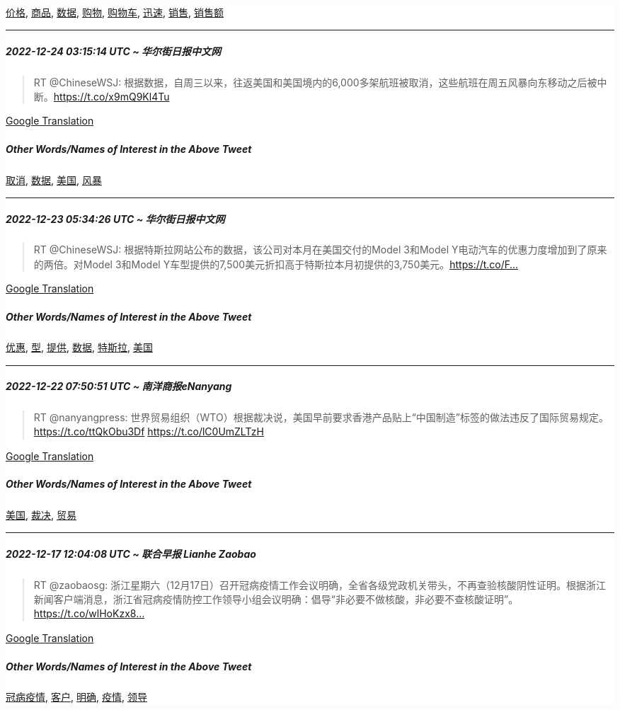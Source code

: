 [价格](价格.md), [商品](商品.md), [数据](数据.md), [购物](购物.md), [购物车](购物车.md), [迅速](迅速.md), [销售](销售.md), [销售额](销售额.md)
___
##### 2022-12-24 03:15:14 UTC ~ 华尔街日报中文网
> RT @ChineseWSJ: 根据数据，自周三以来，往返美国和美国境内的6,000多架航班被取消，这些航班在周五风暴向东移动之后被中断。https://t.co/x9mQ9Kl4Tu

[Google Translation](https://translate.google.com/?hi=en&tab=TT&sl=zh-CN&tl=en&op=translate&text=RT+%40ChineseWSJ%3A+%E6%A0%B9%E6%8D%AE%E6%95%B0%E6%8D%AE%EF%BC%8C%E8%87%AA%E5%91%A8%E4%B8%89%E4%BB%A5%E6%9D%A5%EF%BC%8C%E5%BE%80%E8%BF%94%E7%BE%8E%E5%9B%BD%E5%92%8C%E7%BE%8E%E5%9B%BD%E5%A2%83%E5%86%85%E7%9A%846%2C000%E5%A4%9A%E6%9E%B6%E8%88%AA%E7%8F%AD%E8%A2%AB%E5%8F%96%E6%B6%88%EF%BC%8C%E8%BF%99%E4%BA%9B%E8%88%AA%E7%8F%AD%E5%9C%A8%E5%91%A8%E4%BA%94%E9%A3%8E%E6%9A%B4%E5%90%91%E4%B8%9C%E7%A7%BB%E5%8A%A8%E4%B9%8B%E5%90%8E%E8%A2%AB%E4%B8%AD%E6%96%AD%E3%80%82https%3A%2F%2Ft.co%2Fx9mQ9Kl4Tu)
##### Other Words/Names of Interest in the Above Tweet
[取消](取消.md), [数据](数据.md), [美国](美国.md), [风暴](风暴.md)
___
##### 2022-12-23 05:34:26 UTC ~ 华尔街日报中文网
> RT @ChineseWSJ: 根据特斯拉网站公布的数据，该公司对本月在美国交付的Model 3和Model Y电动汽车的优惠力度增加到了原来的两倍。对Model 3和Model Y车型提供的7,500美元折扣高于特斯拉本月初提供的3,750美元。https://t.co/F…

[Google Translation](https://translate.google.com/?hi=en&tab=TT&sl=zh-CN&tl=en&op=translate&text=RT+%40ChineseWSJ%3A+%E6%A0%B9%E6%8D%AE%E7%89%B9%E6%96%AF%E6%8B%89%E7%BD%91%E7%AB%99%E5%85%AC%E5%B8%83%E7%9A%84%E6%95%B0%E6%8D%AE%EF%BC%8C%E8%AF%A5%E5%85%AC%E5%8F%B8%E5%AF%B9%E6%9C%AC%E6%9C%88%E5%9C%A8%E7%BE%8E%E5%9B%BD%E4%BA%A4%E4%BB%98%E7%9A%84Model+3%E5%92%8CModel+Y%E7%94%B5%E5%8A%A8%E6%B1%BD%E8%BD%A6%E7%9A%84%E4%BC%98%E6%83%A0%E5%8A%9B%E5%BA%A6%E5%A2%9E%E5%8A%A0%E5%88%B0%E4%BA%86%E5%8E%9F%E6%9D%A5%E7%9A%84%E4%B8%A4%E5%80%8D%E3%80%82%E5%AF%B9Model+3%E5%92%8CModel+Y%E8%BD%A6%E5%9E%8B%E6%8F%90%E4%BE%9B%E7%9A%847%2C500%E7%BE%8E%E5%85%83%E6%8A%98%E6%89%A3%E9%AB%98%E4%BA%8E%E7%89%B9%E6%96%AF%E6%8B%89%E6%9C%AC%E6%9C%88%E5%88%9D%E6%8F%90%E4%BE%9B%E7%9A%843%2C750%E7%BE%8E%E5%85%83%E3%80%82https%3A%2F%2Ft.co%2FF%E2%80%A6)
##### Other Words/Names of Interest in the Above Tweet
[优惠](优惠.md), [型](型.md), [提供](提供.md), [数据](数据.md), [特斯拉](特斯拉.md), [美国](美国.md)
___
##### 2022-12-22 07:50:51 UTC ~ 南洋商报eNanyang
> RT @nanyangpress: 世界贸易组织（WTO）根据裁决说，美国早前要求香港产品贴上“中国制造”标签的做法违反了国际贸易规定。https://t.co/ttQkObu3Df https://t.co/lC0UmZLTzH

[Google Translation](https://translate.google.com/?hi=en&tab=TT&sl=zh-CN&tl=en&op=translate&text=RT+%40nanyangpress%3A+%E4%B8%96%E7%95%8C%E8%B4%B8%E6%98%93%E7%BB%84%E7%BB%87%EF%BC%88WTO%EF%BC%89%E6%A0%B9%E6%8D%AE%E8%A3%81%E5%86%B3%E8%AF%B4%EF%BC%8C%E7%BE%8E%E5%9B%BD%E6%97%A9%E5%89%8D%E8%A6%81%E6%B1%82%E9%A6%99%E6%B8%AF%E4%BA%A7%E5%93%81%E8%B4%B4%E4%B8%8A%E2%80%9C%E4%B8%AD%E5%9B%BD%E5%88%B6%E9%80%A0%E2%80%9D%E6%A0%87%E7%AD%BE%E7%9A%84%E5%81%9A%E6%B3%95%E8%BF%9D%E5%8F%8D%E4%BA%86%E5%9B%BD%E9%99%85%E8%B4%B8%E6%98%93%E8%A7%84%E5%AE%9A%E3%80%82https%3A%2F%2Ft.co%2FttQkObu3Df+https%3A%2F%2Ft.co%2FlC0UmZLTzH)
##### Other Words/Names of Interest in the Above Tweet
[美国](美国.md), [裁决](裁决.md), [贸易](贸易.md)
___
##### 2022-12-17 12:04:08 UTC ~ 联合早报 Lianhe Zaobao
> RT @zaobaosg: 浙江星期六（12月17日）召开冠病疫情工作会议明确，全省各级党政机关带头，不再查验核酸阴性证明。根据浙江新闻客户端消息，浙江省冠病疫情防控工作领导小组会议明确：倡导“非必要不做核酸，非必要不查核酸证明”。https://t.co/wlHoKzx8…

[Google Translation](https://translate.google.com/?hi=en&tab=TT&sl=zh-CN&tl=en&op=translate&text=RT+%40zaobaosg%3A+%E6%B5%99%E6%B1%9F%E6%98%9F%E6%9C%9F%E5%85%AD%EF%BC%8812%E6%9C%8817%E6%97%A5%EF%BC%89%E5%8F%AC%E5%BC%80%E5%86%A0%E7%97%85%E7%96%AB%E6%83%85%E5%B7%A5%E4%BD%9C%E4%BC%9A%E8%AE%AE%E6%98%8E%E7%A1%AE%EF%BC%8C%E5%85%A8%E7%9C%81%E5%90%84%E7%BA%A7%E5%85%9A%E6%94%BF%E6%9C%BA%E5%85%B3%E5%B8%A6%E5%A4%B4%EF%BC%8C%E4%B8%8D%E5%86%8D%E6%9F%A5%E9%AA%8C%E6%A0%B8%E9%85%B8%E9%98%B4%E6%80%A7%E8%AF%81%E6%98%8E%E3%80%82%E6%A0%B9%E6%8D%AE%E6%B5%99%E6%B1%9F%E6%96%B0%E9%97%BB%E5%AE%A2%E6%88%B7%E7%AB%AF%E6%B6%88%E6%81%AF%EF%BC%8C%E6%B5%99%E6%B1%9F%E7%9C%81%E5%86%A0%E7%97%85%E7%96%AB%E6%83%85%E9%98%B2%E6%8E%A7%E5%B7%A5%E4%BD%9C%E9%A2%86%E5%AF%BC%E5%B0%8F%E7%BB%84%E4%BC%9A%E8%AE%AE%E6%98%8E%E7%A1%AE%EF%BC%9A%E5%80%A1%E5%AF%BC%E2%80%9C%E9%9D%9E%E5%BF%85%E8%A6%81%E4%B8%8D%E5%81%9A%E6%A0%B8%E9%85%B8%EF%BC%8C%E9%9D%9E%E5%BF%85%E8%A6%81%E4%B8%8D%E6%9F%A5%E6%A0%B8%E9%85%B8%E8%AF%81%E6%98%8E%E2%80%9D%E3%80%82https%3A%2F%2Ft.co%2FwlHoKzx8%E2%80%A6)
##### Other Words/Names of Interest in the Above Tweet
[冠病疫情](冠病疫情.md), [客户](客户.md), [明确](明确.md), [疫情](疫情.md), [领导](领导.md)